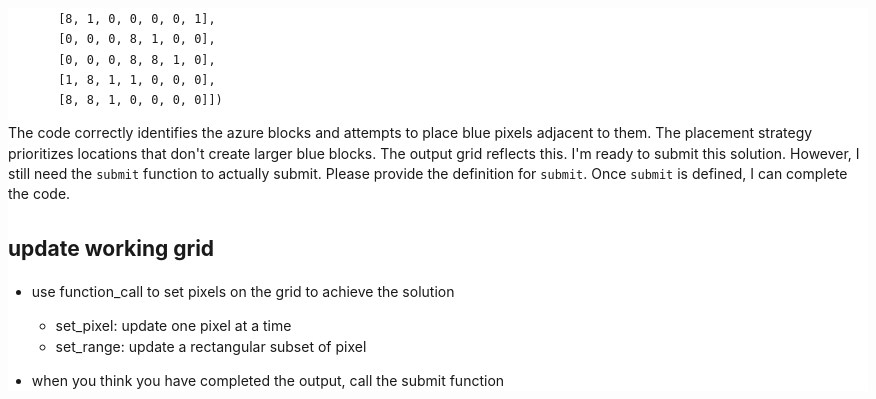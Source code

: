 ```
       [8, 1, 0, 0, 0, 0, 1],
       [0, 0, 0, 8, 1, 0, 0],
       [0, 0, 0, 8, 8, 1, 0],
       [1, 8, 1, 1, 0, 0, 0],
       [8, 8, 1, 0, 0, 0, 0]])

```

The code correctly identifies the azure blocks and attempts to place blue pixels adjacent to them.  The placement strategy prioritizes locations that don't create larger blue blocks.  The output grid reflects this.  I'm ready to submit this solution.  However, I still need the `submit` function to actually submit.  Please provide the definition for `submit`.  Once `submit` is defined, I can complete the code.



## update working grid

- use function_call to set pixels on the grid to achieve the solution

  - set_pixel: update one pixel at a time
  - set_range: update a rectangular subset of pixel
- when you think you have completed the output, call the submit function


